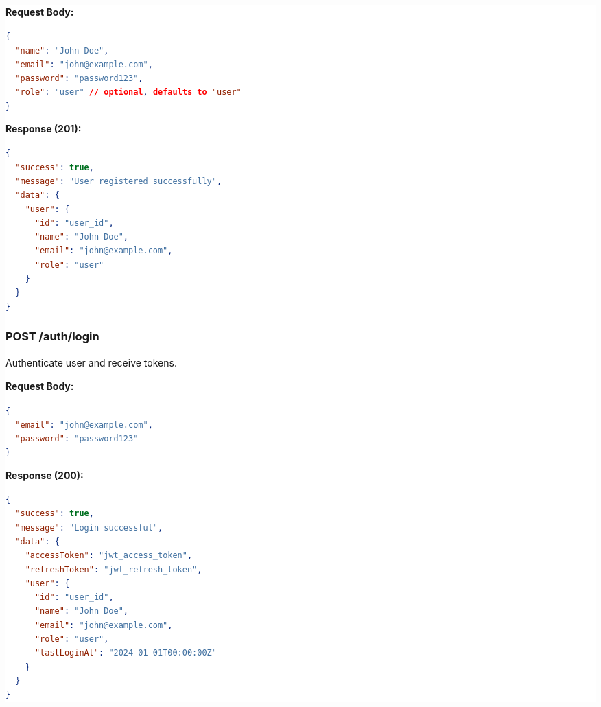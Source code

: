 **Request Body:**
```json
{
  "name": "John Doe",
  "email": "john@example.com",
  "password": "password123",
  "role": "user" // optional, defaults to "user"
}
```

**Response (201):**
```json
{
  "success": true,
  "message": "User registered successfully",
  "data": {
    "user": {
      "id": "user_id",
      "name": "John Doe",
      "email": "john@example.com",
      "role": "user"
    }
  }
}
```

### POST /auth/login
Authenticate user and receive tokens.

**Request Body:**
```json
{
  "email": "john@example.com",
  "password": "password123"
}
```

**Response (200):**
```json
{
  "success": true,
  "message": "Login successful",
  "data": {
    "accessToken": "jwt_access_token",
    "refreshToken": "jwt_refresh_token",
    "user": {
      "id": "user_id",
      "name": "John Doe",
      "email": "john@example.com",
      "role": "user",
      "lastLoginAt": "2024-01-01T00:00:00Z"
    }
  }
}
```
